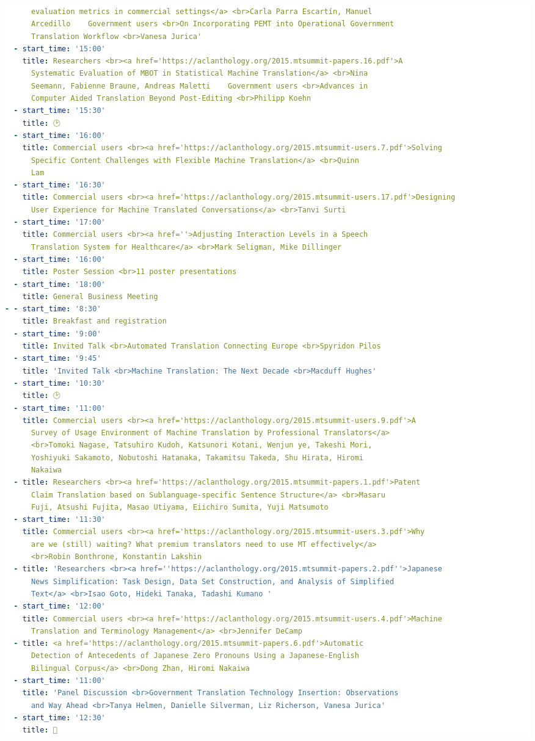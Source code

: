 ```yaml
      evaluation metrics in commercial settings</a> <br>Carla Parra Escartín, Manuel
      Arcedillo    Government users <br>On Incorporating PEMT into Operational Government
      Translation Workflow <br>Vanesa Jurica'
  - start_time: '15:00'
    title: Researchers <br><a href='https://aclanthology.org/2015.mtsummit-papers.16.pdf'>A
      Systematic Evaluation of MBOT in Statistical Machine Translation</a> <br>Nina
      Seemann, Fabienne Braune, Andreas Maletti    Government users <br>Advances in
      Computer Aided Translation Beyond Post-Editing <br>Philipp Koehn
  - start_time: '15:30'
    title: 🕑
  - start_time: '16:00'
    title: Commercial users <br><a href='https://aclanthology.org/2015.mtsummit-users.7.pdf'>Solving
      Specific Content Challenges with Flexible Machine Translation</a> <br>Quinn
      Lam
  - start_time: '16:30'
    title: Commercial users <br><a href='https://aclanthology.org/2015.mtsummit-users.17.pdf'>Designing
      User Experience for Machine Translated Conversations</a> <br>Tanvi Surti
  - start_time: '17:00'
    title: Commercial users <br><a href=''>Adjusting Interaction Levels in a Speech
      Translation System for Healthcare</a> <br>Mark Seligman, Mike Dillinger
  - start_time: '16:00'
    title: Poster Session <br>11 poster presentations
  - start_time: '18:00'
    title: General Business Meeting
- - start_time: '8:30'
    title: Breakfast and registration
  - start_time: '9:00'
    title: Invited Talk <br>Automated Translation Connecting Europe <br>Spyridon Pilos
  - start_time: '9:45'
    title: 'Invited Talk <br>Machine Translation: The Next Decade <br>Macduff Hughes'
  - start_time: '10:30'
    title: 🕑
  - start_time: '11:00'
    title: Commercial users <br><a href='https://aclanthology.org/2015.mtsummit-users.9.pdf'>A
      Survey of Usage Environment of Machine Translation by Professional Translators</a>
      <br>Tomoki Nagase, Tatsuhiro Kudoh, Katsunori Kotani, Wenjun ye, Takeshi Mori,
      Yoshiyuki Sakamoto, Nobutoshi Hatanaka, Takamitsu Takeda, Shu Hirata, Hiromi
      Nakaiwa
  - title: Researchers <br><a href='https://aclanthology.org/2015.mtsummit-papers.1.pdf'>Patent
      Claim Translation based on Sublanguage-specific Sentence Structure</a> <br>Masaru
      Fuji, Atsushi Fujita, Masao Utiyama, Eiichiro Sumita, Yuji Matsumoto
  - start_time: '11:30'
    title: Commercial users <br><a href='https://aclanthology.org/2015.mtsummit-users.3.pdf'>Why
      are we (still) waiting? What premium translators need to use MT effectively</a>
      <br>Robin Bonthrone, Konstantin Lakshin
  - title: 'Researchers <br><a href=''https://aclanthology.org/2015.mtsummit-papers.2.pdf''>Japanese
      News Simplification: Task Design, Data Set Construction, and Analysis of Simplified
      Text</a> <br>Isao Goto, Hideki Tanaka, Tadashi Kumano '
  - start_time: '12:00'
    title: Commercial users <br><a href='https://aclanthology.org/2015.mtsummit-users.4.pdf'>Machine
      Translation and Terminology Management</a> <br>Jennifer DeCamp
  - title: <a href='https://aclanthology.org/2015.mtsummit-papers.6.pdf'>Automatic
      Detection of Antecedents of Japanese Zero Pronouns Using a Japanese-English
      Bilingual Corpus</a> <br>Dong Zhan, Hiromi Nakaiwa
  - start_time: '11:00'
    title: 'Panel Discussion <br>Government Translation Technology Insertion: Observations
      and Way Ahead <br>Tanya Helmen, Danielle Silverman, Liz Richerson, Vanesa Jurica'
  - start_time: '12:30'
    title: 🍴
```